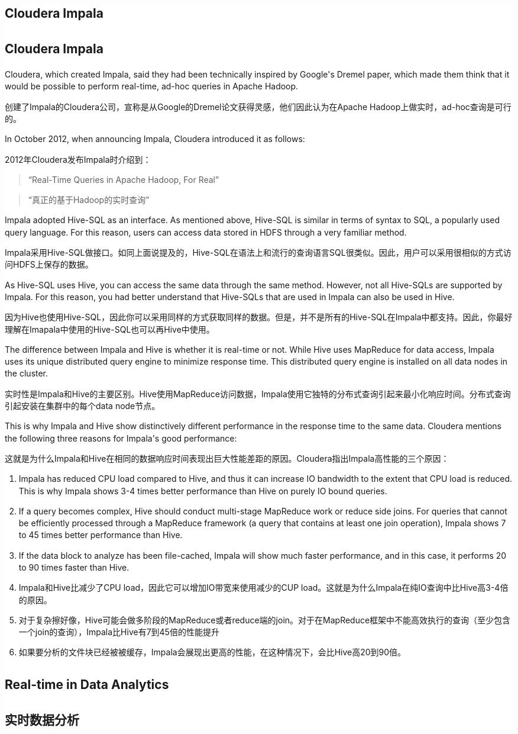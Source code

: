 ## Cloudera Impala
## Cloudera Impala

Cloudera, which created Impala, said they had been technically inspired by Google's Dremel paper, which made them think that it would be possible to perform real-time, ad-hoc queries in Apache Hadoop.

创建了Impala的Cloudera公司，宣称是从Google的Dremel论文获得灵感，他们因此认为在Apache Hadoop上做实时，ad-hoc查询是可行的。

In October 2012, when announcing Impala, Cloudera introduced it as follows:

2012年Cloudera发布Impala时介绍到：

>“Real-Time Queries in Apache Hadoop, For Real”

>“真正的基于Hadoop的实时查询”

Impala adopted Hive-SQL as an interface. As mentioned above, Hive-SQL is similar in terms of syntax to SQL, a popularly used query language. For this reason, users can access data stored in HDFS through a very familiar method.

Impala采用Hive-SQL做接口。如同上面说提及的，Hive-SQL在语法上和流行的查询语言SQL很类似。因此，用户可以采用很相似的方式访问HDFS上保存的数据。

As Hive-SQL uses Hive, you can access the same data through the same method. However, not all Hive-SQLs are supported by Impala. For this reason, you had better understand that Hive-SQLs that are used in Impala can also be used in Hive.

因为Hive也使用Hive-SQL，因此你可以采用同样的方式获取同样的数据。但是，并不是所有的Hive-SQL在Impala中都支持。因此，你最好理解在Imapala中使用的Hive-SQL也可以再Hive中使用。

The difference between Impala and Hive is whether it is real-time or not. While Hive uses MapReduce for data access, Impala uses its unique distributed query engine to minimize response time. This distributed query engine is installed on all data nodes in the cluster.

实时性是Impala和Hive的主要区别。Hive使用MapReduce访问数据，Impala使用它独特的分布式查询引起来最小化响应时间。分布式查询引起安装在集群中的每个data node节点。

This is why Impala and Hive show distinctively different performance in the response time to the same data. Cloudera mentions the following three reasons for Impala's good performance:

这就是为什么Impala和Hive在相同的数据响应时间表现出巨大性能差距的原因。Cloudera指出Impala高性能的三个原因：

1. Impala has reduced CPU load compared to Hive, and thus it can increase IO bandwidth to the extent that CPU load is reduced. This is why Impala shows 3-4 times better performance than Hive on purely IO bound queries.
2. If a query becomes complex, Hive should conduct multi-stage MapReduce work or reduce side joins. For queries that cannot be efficiently processed through a MapReduce framework (a query that contains at least one join operation), Impala shows 7 to 45 times better performance than Hive.
3. If the data block to analyze has been file-cached, Impala will show much faster performance, and in this case, it performs 20 to 90 times faster than Hive.

1. Impala和Hive比减少了CPU load，因此它可以增加IO带宽来使用减少的CUP load。这就是为什么Impala在纯IO查询中比Hive高3-4倍的原因。
2. 对于复杂擦好像，Hive可能会做多阶段的MapReduce或者reduce端的join。对于在MapReduce框架中不能高效执行的查询（至少包含一个join的查询），Impala比Hive有7到45倍的性能提升
3. 如果要分析的文件块已经被被缓存，Impala会展现出更高的性能，在这种情况下，会比Hive高20到90倍。

## Real-time in Data Analytics
## 实时数据分析
